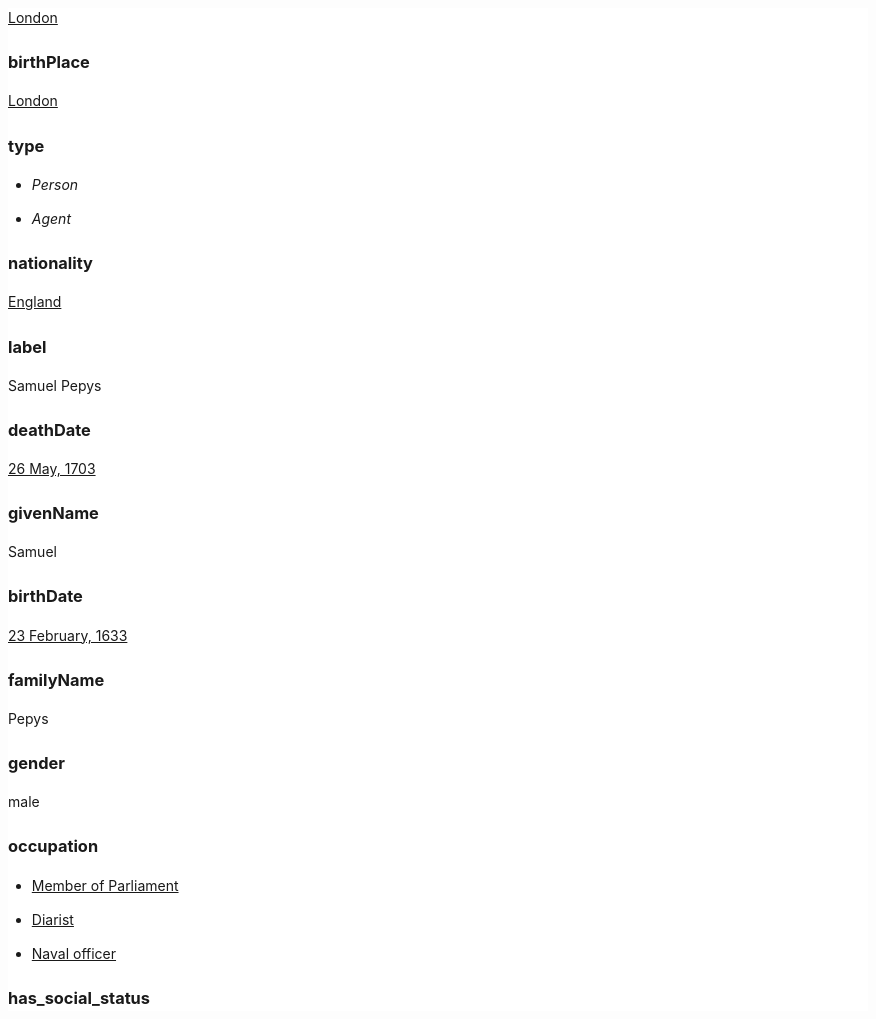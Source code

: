 
[London](#London)

### birthPlace


[London](#London)

### type

 - *Person*

 - *Agent*

### nationality


[England](#England)

### label


Samuel Pepys

### deathDate


[26 May, 1703](#26-May-1703)

### givenName


Samuel

### birthDate


[23 February, 1633](#23-February-1633)

### familyName


Pepys

### gender


male

### occupation

 - [Member of Parliament](#Member-of-Parliament)

 - [Diarist](#Diarist)

 - [Naval officer](#Naval-officer)

### has_social_status
